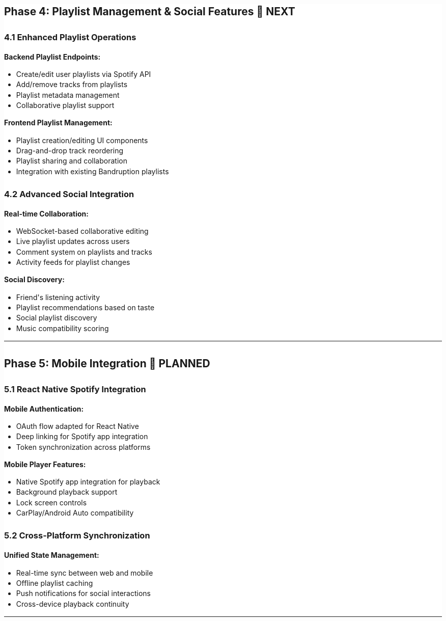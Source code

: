 
## **Phase 4: Playlist Management & Social Features** 🎯 **NEXT**

### **4.1 Enhanced Playlist Operations**

**Backend Playlist Endpoints:**
- Create/edit user playlists via Spotify API
- Add/remove tracks from playlists
- Playlist metadata management
- Collaborative playlist support

**Frontend Playlist Management:**
- Playlist creation/editing UI components
- Drag-and-drop track reordering
- Playlist sharing and collaboration
- Integration with existing Bandruption playlists

### **4.2 Advanced Social Integration**

**Real-time Collaboration:**
- WebSocket-based collaborative editing
- Live playlist updates across users
- Comment system on playlists and tracks
- Activity feeds for playlist changes

**Social Discovery:**
- Friend's listening activity
- Playlist recommendations based on taste
- Social playlist discovery
- Music compatibility scoring

---

## **Phase 5: Mobile Integration** 📱 **PLANNED**

### **5.1 React Native Spotify Integration**

**Mobile Authentication:**
- OAuth flow adapted for React Native
- Deep linking for Spotify app integration
- Token synchronization across platforms

**Mobile Player Features:**
- Native Spotify app integration for playback
- Background playback support
- Lock screen controls
- CarPlay/Android Auto compatibility

### **5.2 Cross-Platform Synchronization**

**Unified State Management:**
- Real-time sync between web and mobile
- Offline playlist caching
- Push notifications for social interactions
- Cross-device playback continuity

---